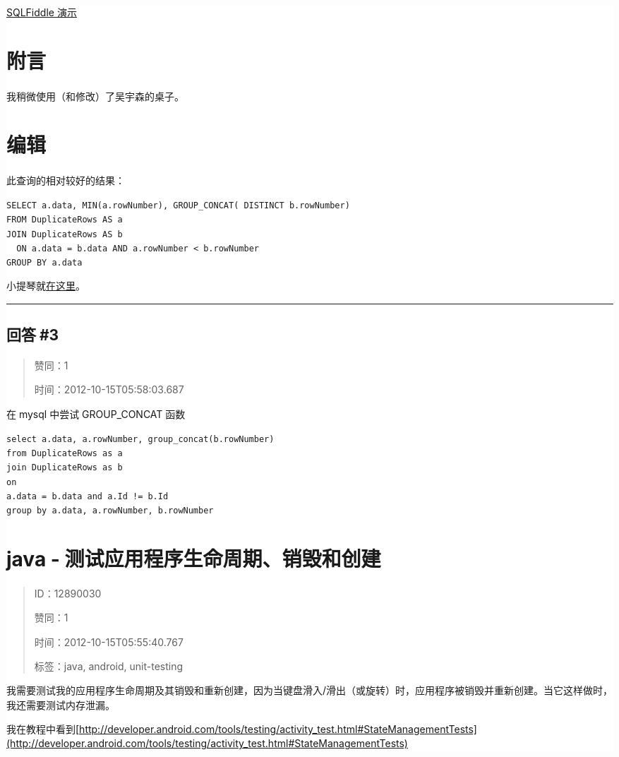 [SQLFiddle 演示](http://sqlfiddle.com/#!2/cbc13/6)

# 附言

我稍微使用（和修改）了吴宇森的桌子。

# 编辑

此查询的相对较好的结果：

```
SELECT a.data, MIN(a.rowNumber), GROUP_CONCAT( DISTINCT b.rowNumber)
FROM DuplicateRows AS a
JOIN DuplicateRows AS b 
  ON a.data = b.data AND a.rowNumber < b.rowNumber
GROUP BY a.data 
```

小提琴就[在这里](http://sqlfiddle.com/#!2/898026/6)。

* * *

## 回答 #3

> 赞同：1
> 
> 时间：2012-10-15T05:58:03.687

在 mysql 中尝试 GROUP_CONCAT 函数

```
select a.data, a.rowNumber, group_concat(b.rowNumber)
from DuplicateRows as a
join DuplicateRows as b 
on
a.data = b.data and a.Id != b.Id
group by a.data, a.rowNumber, b.rowNumber 
```

# java - 测试应用程序生命周期、销毁和创建

> ID：12890030
> 
> 赞同：1
> 
> 时间：2012-10-15T05:55:40.767
> 
> 标签：java, android, unit-testing

我需要测试我的应用程序生命周期及其销毁和重新创建，因为当键盘滑入/滑出（或旋转）时，应用程序被销毁并重新创建。当它这样做时，我还需要测试内存泄漏。

我在教程中看到[http://developer.android.com/tools/testing/activity_test.html#StateManagementTests](http://developer.android.com/tools/testing/activity_test.html#StateManagementTests)
